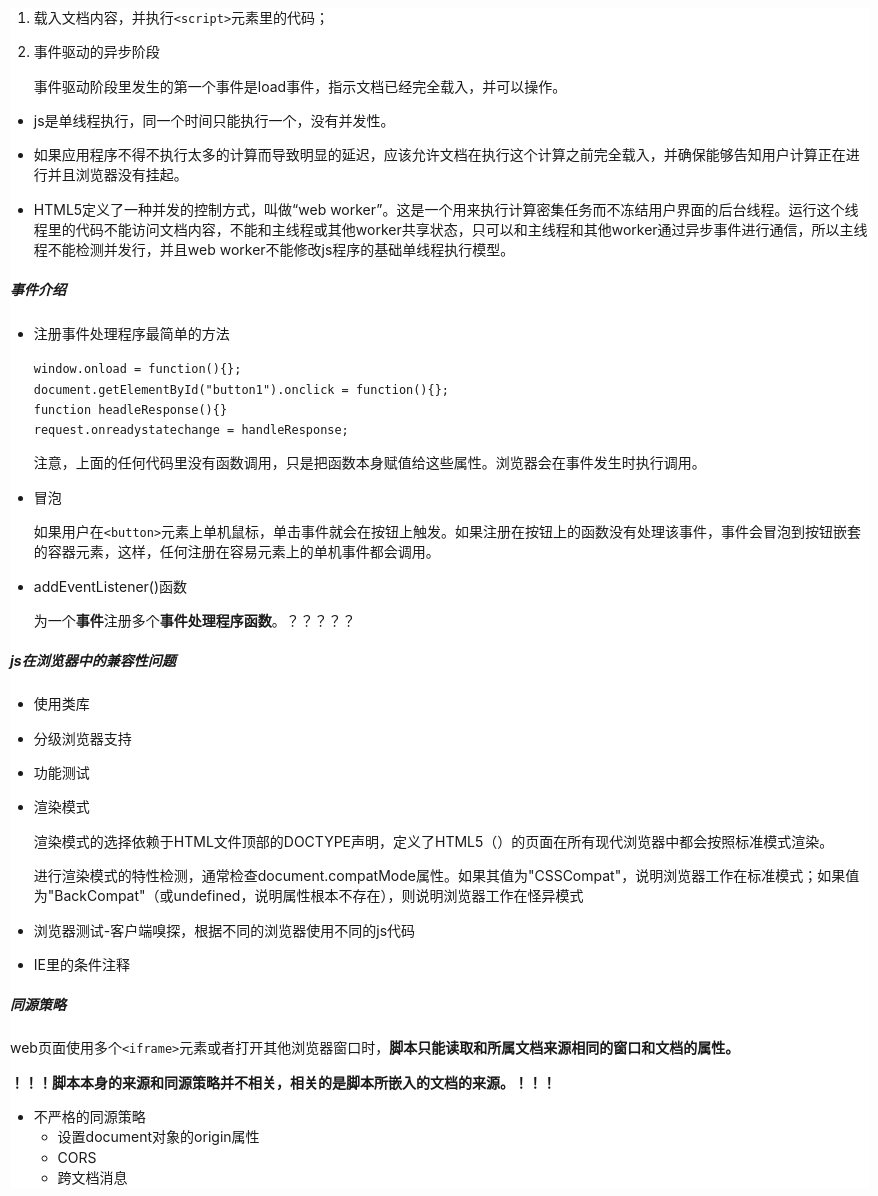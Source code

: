   1. 载入文档内容，并执行`<script>`元素里的代码；

  2. 事件驱动的异步阶段

     事件驱动阶段里发生的第一个事件是load事件，指示文档已经完全载入，并可以操作。

- js是单线程执行，同一个时间只能执行一个，没有并发性。

- 如果应用程序不得不执行太多的计算而导致明显的延迟，应该允许文档在执行这个计算之前完全载入，并确保能够告知用户计算正在进行并且浏览器没有挂起。

- HTML5定义了一种并发的控制方式，叫做“web worker”。这是一个用来执行计算密集任务而不冻结用户界面的后台线程。运行这个线程里的代码不能访问文档内容，不能和主线程或其他worker共享状态，只可以和主线程和其他worker通过异步事件进行通信，所以主线程不能检测并发行，并且web worker不能修改js程序的基础单线程执行模型。

##### 事件介绍

- 注册事件处理程序最简单的方法

  ```
  window.onload = function(){};
  document.getElementById("button1").onclick = function(){};
  function headleResponse(){}
  request.onreadystatechange = handleResponse;
  ```

  注意，上面的任何代码里没有函数调用，只是把函数本身赋值给这些属性。浏览器会在事件发生时执行调用。

- 冒泡

  如果用户在`<button>`元素上单机鼠标，单击事件就会在按钮上触发。如果注册在按钮上的函数没有处理该事件，事件会冒泡到按钮嵌套的容器元素，这样，任何注册在容易元素上的单机事件都会调用。

- addEventListener()函数

  为一个**事件**注册多个**事件处理程序函数**。？？？？？


##### js在浏览器中的兼容性问题

- 使用类库

- 分级浏览器支持

- 功能测试

- 渲染模式

  渲染模式的选择依赖于HTML文件顶部的DOCTYPE声明，定义了HTML5（<!DOCTYPE html>）的页面在所有现代浏览器中都会按照标准模式渲染。

  进行渲染模式的特性检测，通常检查document.compatMode属性。如果其值为"CSSCompat"，说明浏览器工作在标准模式；如果值为"BackCompat"（或undefined，说明属性根本不存在），则说明浏览器工作在怪异模式

- 浏览器测试-客户端嗅探，根据不同的浏览器使用不同的js代码

- IE里的条件注释


##### 同源策略

web页面使用多个`<iframe>`元素或者打开其他浏览器窗口时，**脚本只能读取和所属文档来源相同的窗口和文档的属性。**

**！！！脚本本身的来源和同源策略并不相关，相关的是脚本所嵌入的文档的来源。！！！**

- 不严格的同源策略
  - 设置document对象的origin属性
  - CORS
  - 跨文档消息
